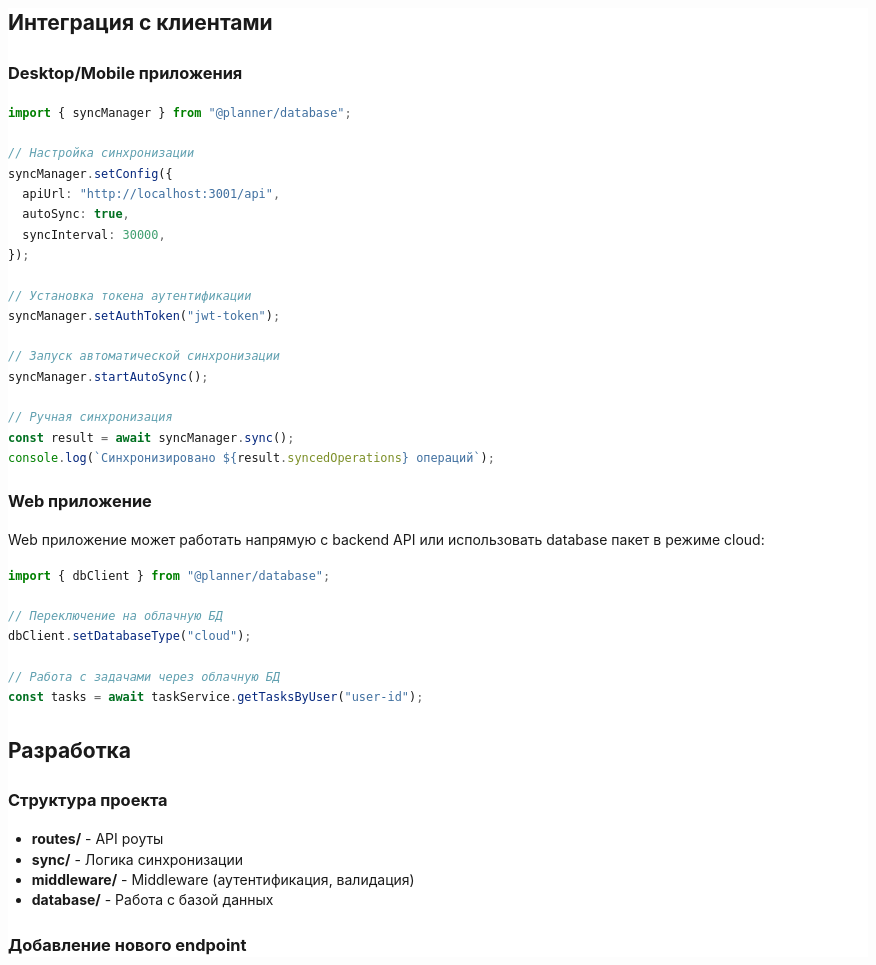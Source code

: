 ## Интеграция с клиентами

### Desktop/Mobile приложения

```typescript
import { syncManager } from "@planner/database";

// Настройка синхронизации
syncManager.setConfig({
  apiUrl: "http://localhost:3001/api",
  autoSync: true,
  syncInterval: 30000,
});

// Установка токена аутентификации
syncManager.setAuthToken("jwt-token");

// Запуск автоматической синхронизации
syncManager.startAutoSync();

// Ручная синхронизация
const result = await syncManager.sync();
console.log(`Синхронизировано ${result.syncedOperations} операций`);
```

### Web приложение

Web приложение может работать напрямую с backend API или использовать database пакет в режиме cloud:

```typescript
import { dbClient } from "@planner/database";

// Переключение на облачную БД
dbClient.setDatabaseType("cloud");

// Работа с задачами через облачную БД
const tasks = await taskService.getTasksByUser("user-id");
```

## Разработка

### Структура проекта

- **routes/** - API роуты
- **sync/** - Логика синхронизации
- **middleware/** - Middleware (аутентификация, валидация)
- **database/** - Работа с базой данных

### Добавление нового endpoint
